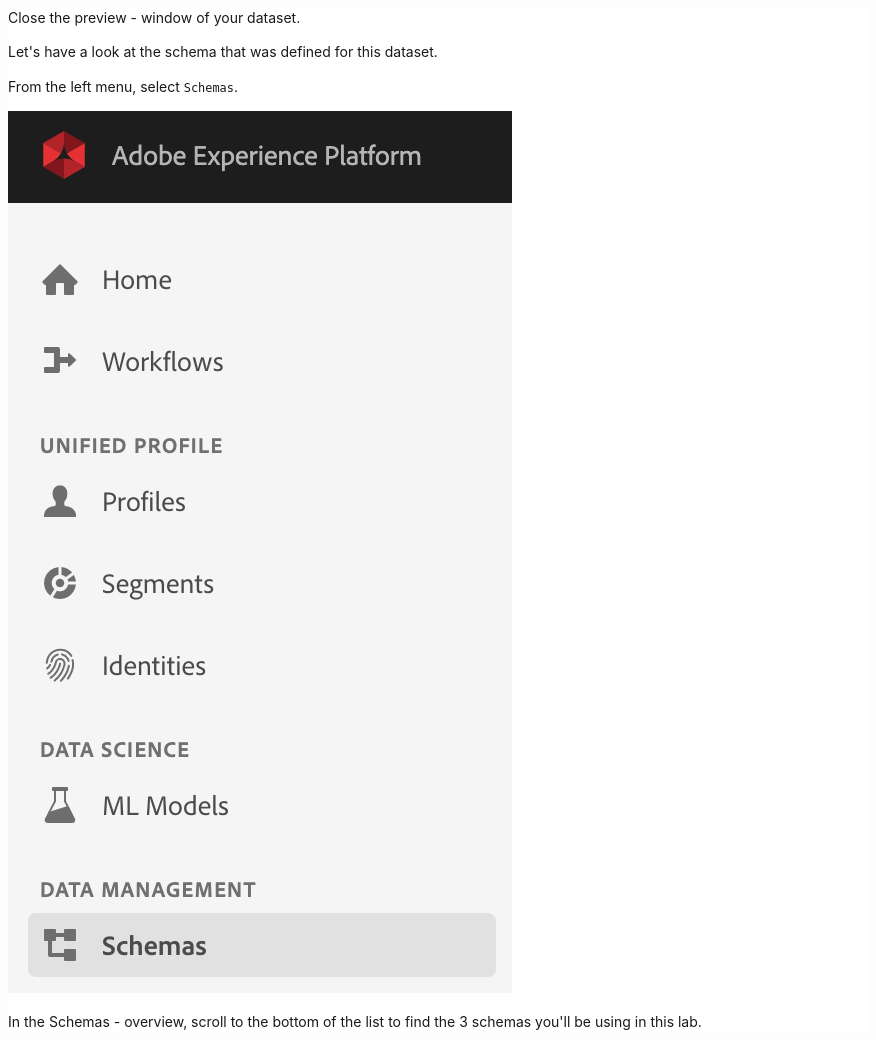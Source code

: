 Close the preview - window of your dataset.

Let's have a look at the schema that was defined for this dataset.

From the left menu, select ```Schemas```.

![DSW](./images/schemamenu.png) 

In the Schemas - overview, scroll to the bottom of the list to find the 3 schemas you'll be using in this lab.
